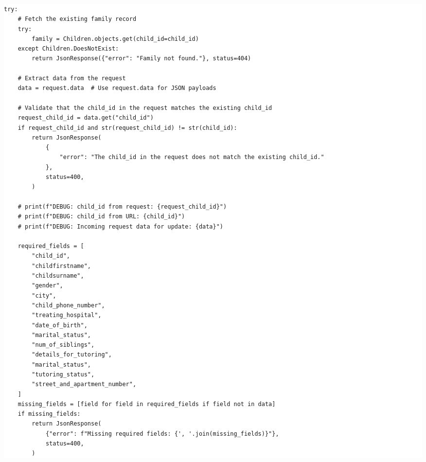     try:
        # Fetch the existing family record
        try:
            family = Children.objects.get(child_id=child_id)
        except Children.DoesNotExist:
            return JsonResponse({"error": "Family not found."}, status=404)

        # Extract data from the request
        data = request.data  # Use request.data for JSON payloads

        # Validate that the child_id in the request matches the existing child_id
        request_child_id = data.get("child_id")
        if request_child_id and str(request_child_id) != str(child_id):
            return JsonResponse(
                {
                    "error": "The child_id in the request does not match the existing child_id."
                },
                status=400,
            )

        # print(f"DEBUG: child_id from request: {request_child_id}")
        # print(f"DEBUG: child_id from URL: {child_id}")
        # print(f"DEBUG: Incoming request data for update: {data}")

        required_fields = [
            "child_id",
            "childfirstname",
            "childsurname",
            "gender",
            "city",
            "child_phone_number",
            "treating_hospital",
            "date_of_birth",
            "marital_status",
            "num_of_siblings",
            "details_for_tutoring",
            "marital_status",
            "tutoring_status",
            "street_and_apartment_number",
        ]
        missing_fields = [field for field in required_fields if field not in data]
        if missing_fields:
            return JsonResponse(
                {"error": f"Missing required fields: {', '.join(missing_fields)}"},
                status=400,
            )
